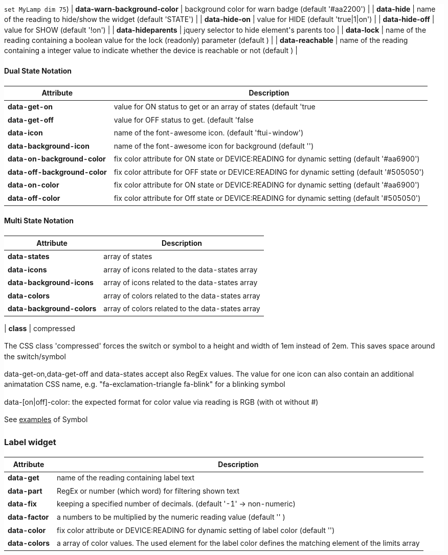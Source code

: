 ```set MyLamp dim 75```)
| **data-warn-background-color** | background color for warn badge (default '#aa2200') |
| **data-hide** | name of the reading to hide/show the widget (default 'STATE') |
| **data-hide-on** | value for HIDE (default 'true|1|on') |
| **data-hide-off** | value for SHOW (default '!on') |
| **data-hideparents** | jquery selector to hide element's parents too |
| **data-lock** | name of the reading containing a boolean value for the lock (readonly) parameter (default <null>) |
| **data-reachable** | name of the reading containing a integer value to indicate whether the device is reachable or not (default <null>) |

#### Dual State Notation

| Attribute | Description |
| --------- | ----------- |
| **data-get-on** | value for ON status to get or an array of states (default 'true|1|on|open|ON') |
| **data-get-off** | value for OFF status to get. (default 'false|0|off|closed|OFF') |
| **data-icon** | name of the font-awesome icon. (default 'ftui-window') |
| **data-background-icon** | name of the font-awesome icon for background (default '') |
| **data-on-background-color** | fix color attribute for ON state or DEVICE:READING for dynamic setting (default '#aa6900') |
| **data-off-background-color** | fix color attribute for OFF state or DEVICE:READING for dynamic setting (default '#505050') |
| **data-on-color** | fix color attribute for ON state or DEVICE:READING for dynamic setting (default '#aa6900') |
| **data-off-color** | fix color attribute for Off state or DEVICE:READING for dynamic setting (default '#505050') |

#### Multi State Notation 

| Attribute | Description |
| --------- | ----------- |
| **data-states** | array of states | 
| **data-icons** | array of icons related to the data-states array | 
| **data-background-icons** | array of icons related to the data-states array |
| **data-colors** | array of colors related to the data-states array |
| **data-background-colors** | array of colors related to the data-states array |

| **class** | compressed

The CSS class 'compressed' forces the switch or symbol to a height and width of 1em instead of 2em. This saves space around the switch/symbol

data-get-on,data-get-off and data-states accept also RegEx values.
The value for one icon can also contain an additional animatation CSS name, e.g. "fa-exclamation-triangle fa-blink" for a blinking symbol

data-[on|off]-color: the expected format for color value via reading is RGB (with ot without #)

See [examples](#symbol) of Symbol

### Label widget

| Attribute | Description |
| --------- | ----------- |
| **data-get** | name of the reading containing label text |
| **data-part** | RegEx or number (which word) for filtering shown text |
| **data-fix** | keeping a specified number of decimals. (default '-1' -> non-numeric) |
| **data-factor** | a numbers to be multiplied by the numeric reading value (default '' ) |
| **data-color** | fix color attribute or DEVICE:READING for dynamic setting of label color (default '') |
| **data-colors** | a array of color values. The used element for the label color defines the matching element of the limits array |
```